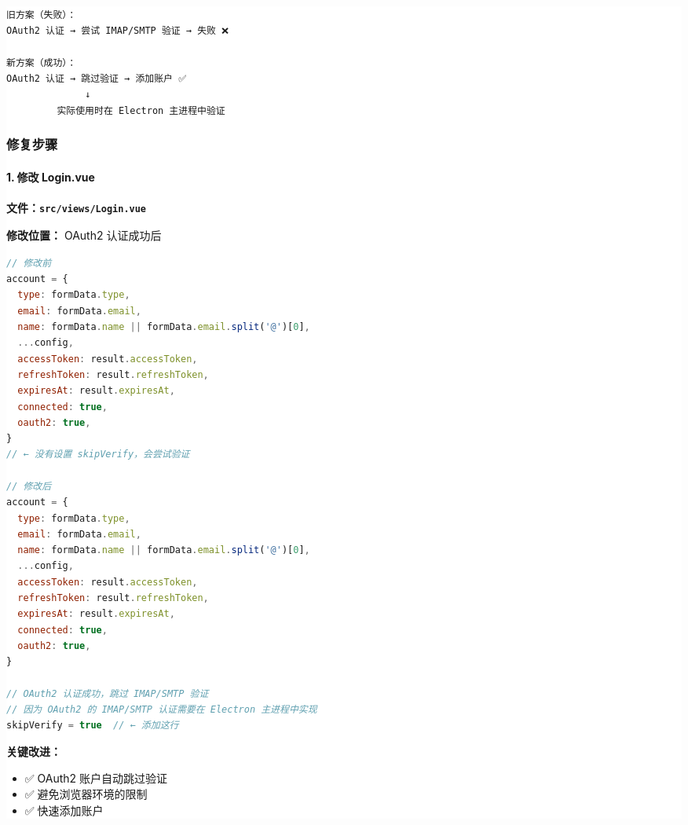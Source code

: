 ```
旧方案（失败）：
OAuth2 认证 → 尝试 IMAP/SMTP 验证 → 失败 ❌

新方案（成功）：
OAuth2 认证 → 跳过验证 → 添加账户 ✅
              ↓
         实际使用时在 Electron 主进程中验证
```

### 修复步骤

#### 1. 修改 Login.vue

**文件：`src/views/Login.vue`**

**修改位置：** OAuth2 认证成功后

```javascript
// 修改前
account = {
  type: formData.type,
  email: formData.email,
  name: formData.name || formData.email.split('@')[0],
  ...config,
  accessToken: result.accessToken,
  refreshToken: result.refreshToken,
  expiresAt: result.expiresAt,
  connected: true,
  oauth2: true,
}
// ← 没有设置 skipVerify，会尝试验证

// 修改后
account = {
  type: formData.type,
  email: formData.email,
  name: formData.name || formData.email.split('@')[0],
  ...config,
  accessToken: result.accessToken,
  refreshToken: result.refreshToken,
  expiresAt: result.expiresAt,
  connected: true,
  oauth2: true,
}

// OAuth2 认证成功，跳过 IMAP/SMTP 验证
// 因为 OAuth2 的 IMAP/SMTP 认证需要在 Electron 主进程中实现
skipVerify = true  // ← 添加这行
```

**关键改进：**
- ✅ OAuth2 账户自动跳过验证
- ✅ 避免浏览器环境的限制
- ✅ 快速添加账户

